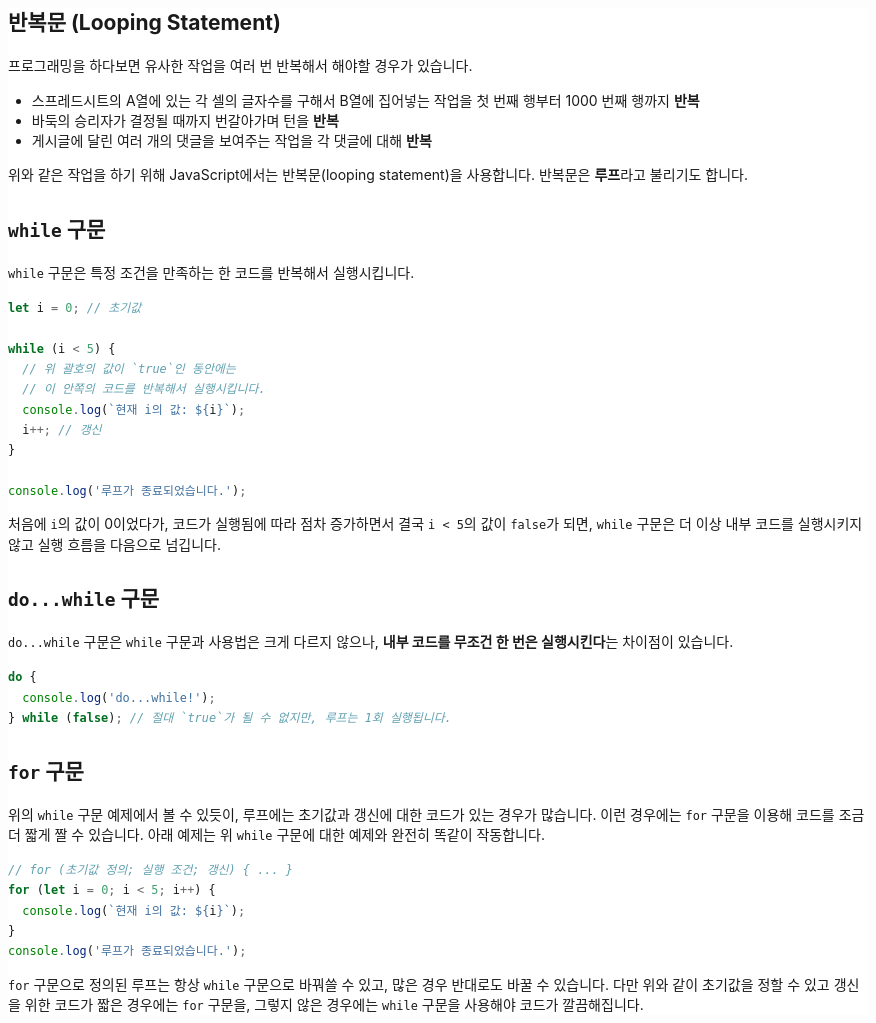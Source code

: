 ## 반복문 (Looping Statement)

프로그래밍을 하다보면 유사한 작업을 여러 번 반복해서 해야할 경우가 있습니다.

- 스프레드시트의 A열에 있는 각 셀의 글자수를 구해서 B열에 집어넣는 작업을 첫 번째 행부터 1000 번째 행까지 **반복**
- 바둑의 승리자가 결정될 때까지 번갈아가며 턴을 **반복**
- 게시글에 달린 여러 개의 댓글을 보여주는 작업을 각 댓글에 대해 **반복**

위와 같은 작업을 하기 위해 JavaScript에서는 반복문(looping statement)을 사용합니다. 반복문은 **루프**라고 불리기도 합니다.

## `while` 구문

`while` 구문은 특정 조건을 만족하는 한 코드를 반복해서 실행시킵니다.

```js
let i = 0; // 초기값

while (i < 5) {
  // 위 괄호의 값이 `true`인 동안에는
  // 이 안쪽의 코드를 반복해서 실행시킵니다.
  console.log(`현재 i의 값: ${i}`);
  i++; // 갱신
}

console.log('루프가 종료되었습니다.');
```

처음에 `i`의 값이 0이었다가, 코드가 실행됨에 따라 점차 증가하면서 결국 `i < 5`의 값이 `false`가 되면, `while` 구문은 더 이상 내부 코드를 실행시키지 않고 실행 흐름을 다음으로 넘깁니다.

## `do...while` 구문

`do...while` 구문은 `while` 구문과 사용법은 크게 다르지 않으나, **내부 코드를 무조건 한 번은 실행시킨다**는 차이점이 있습니다.

```js
do {
  console.log('do...while!');
} while (false); // 절대 `true`가 될 수 없지만, 루프는 1회 실행됩니다.
```

## `for` 구문

위의 `while` 구문 예제에서 볼 수 있듯이, 루프에는 초기값과 갱신에 대한 코드가 있는 경우가 많습니다. 이런 경우에는 `for` 구문을 이용해 코드를 조금 더 짧게 짤 수 있습니다. 아래 예제는 위 `while` 구문에 대한 예제와 완전히 똑같이 작동합니다.

```js
// for (초기값 정의; 실행 조건; 갱신) { ... }
for (let i = 0; i < 5; i++) {
  console.log(`현재 i의 값: ${i}`);
}
console.log('루프가 종료되었습니다.');
```

`for` 구문으로 정의된 루프는 항상 `while` 구문으로 바꿔쓸 수 있고, 많은 경우 반대로도 바꿀 수 있습니다. 다만 위와 같이 초기값을 정할 수 있고 갱신을 위한 코드가 짧은 경우에는 `for` 구문을, 그렇지 않은 경우에는 `while` 구문을 사용해야 코드가 깔끔해집니다.
